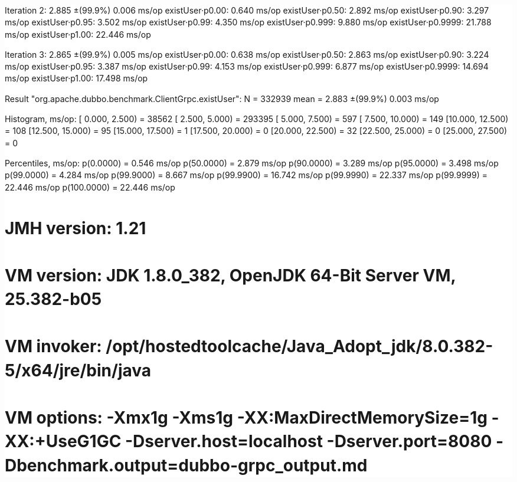 Iteration   2: 2.885 ±(99.9%) 0.006 ms/op
                 existUser·p0.00:   0.640 ms/op
                 existUser·p0.50:   2.892 ms/op
                 existUser·p0.90:   3.297 ms/op
                 existUser·p0.95:   3.502 ms/op
                 existUser·p0.99:   4.350 ms/op
                 existUser·p0.999:  9.880 ms/op
                 existUser·p0.9999: 21.788 ms/op
                 existUser·p1.00:   22.446 ms/op

Iteration   3: 2.865 ±(99.9%) 0.005 ms/op
                 existUser·p0.00:   0.638 ms/op
                 existUser·p0.50:   2.863 ms/op
                 existUser·p0.90:   3.224 ms/op
                 existUser·p0.95:   3.387 ms/op
                 existUser·p0.99:   4.153 ms/op
                 existUser·p0.999:  6.877 ms/op
                 existUser·p0.9999: 14.694 ms/op
                 existUser·p1.00:   17.498 ms/op



Result "org.apache.dubbo.benchmark.ClientGrpc.existUser":
  N = 332939
  mean =      2.883 ±(99.9%) 0.003 ms/op

  Histogram, ms/op:
    [ 0.000,  2.500) = 38562 
    [ 2.500,  5.000) = 293395 
    [ 5.000,  7.500) = 597 
    [ 7.500, 10.000) = 149 
    [10.000, 12.500) = 108 
    [12.500, 15.000) = 95 
    [15.000, 17.500) = 1 
    [17.500, 20.000) = 0 
    [20.000, 22.500) = 32 
    [22.500, 25.000) = 0 
    [25.000, 27.500) = 0 

  Percentiles, ms/op:
      p(0.0000) =      0.546 ms/op
     p(50.0000) =      2.879 ms/op
     p(90.0000) =      3.289 ms/op
     p(95.0000) =      3.498 ms/op
     p(99.0000) =      4.284 ms/op
     p(99.9000) =      8.667 ms/op
     p(99.9900) =     16.742 ms/op
     p(99.9990) =     22.337 ms/op
     p(99.9999) =     22.446 ms/op
    p(100.0000) =     22.446 ms/op


# JMH version: 1.21
# VM version: JDK 1.8.0_382, OpenJDK 64-Bit Server VM, 25.382-b05
# VM invoker: /opt/hostedtoolcache/Java_Adopt_jdk/8.0.382-5/x64/jre/bin/java
# VM options: -Xmx1g -Xms1g -XX:MaxDirectMemorySize=1g -XX:+UseG1GC -Dserver.host=localhost -Dserver.port=8080 -Dbenchmark.output=dubbo-grpc_output.md